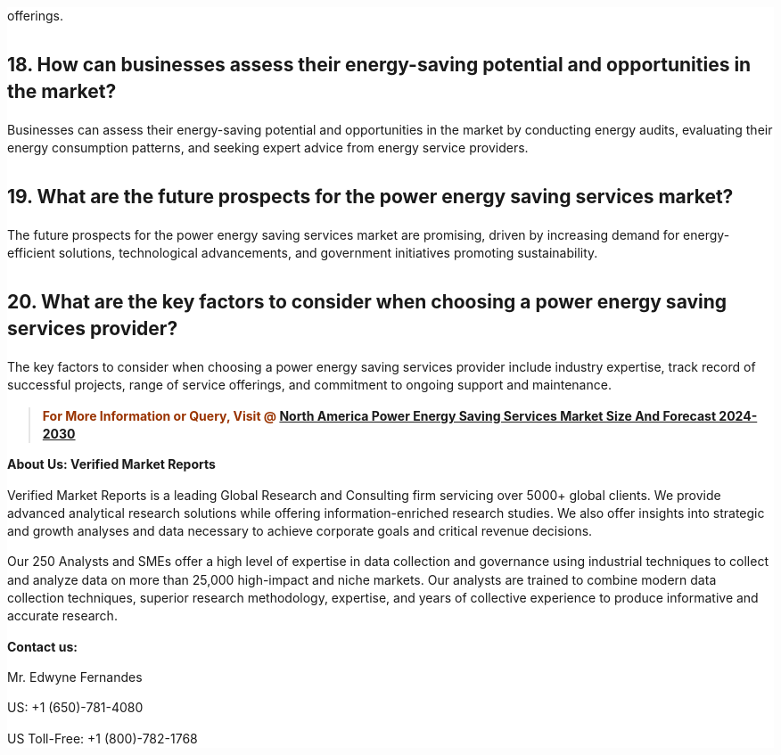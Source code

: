 offerings.</p> <h2>18. How can businesses assess their energy-saving potential and opportunities in the market?</div><div></h2> <p>Businesses can assess their energy-saving potential and opportunities in the market by conducting energy audits, evaluating their energy consumption patterns, and seeking expert advice from energy service providers.</p> <h2>19. What are the future prospects for the power energy saving services market?</div><div></h2> <p>The future prospects for the power energy saving services market are promising, driven by increasing demand for energy-efficient solutions, technological advancements, and government initiatives promoting sustainability.</p> <h2>20. What are the key factors to consider when choosing a power energy saving services provider?</div><div></h2> <p>The key factors to consider when choosing a power energy saving services provider include industry expertise, track record of successful projects, range of service offerings, and commitment to ongoing support and maintenance.</p></body></html></p><blockquote><p><span style="color: #993300;"><strong>For More Information or Query, Visit @ <a href="https://www.verifiedmarketreports.com/product/power-energy-saving-services-market/">North America Power Energy Saving Services Market Size And Forecast 2024-2030</a></strong></span></p></blockquote><p><strong>About Us: Verified Market Reports</strong></p><p>Verified Market Reports is a leading Global Research and Consulting firm servicing over 5000+ global clients. We provide advanced analytical research solutions while offering information-enriched research studies. We also offer insights into strategic and growth analyses and data necessary to achieve corporate goals and critical revenue decisions.</p><p>Our 250 Analysts and SMEs offer a high level of expertise in data collection and governance using industrial techniques to collect and analyze data on more than 25,000 high-impact and niche markets. Our analysts are trained to combine modern data collection techniques, superior research methodology, expertise, and years of collective experience to produce informative and accurate research.</p><p><strong>Contact us:</strong></p><p>Mr. Edwyne Fernandes</p><p>US: +1 (650)-781-4080</p><p>US Toll-Free: +1 (800)-782-1768</p>
